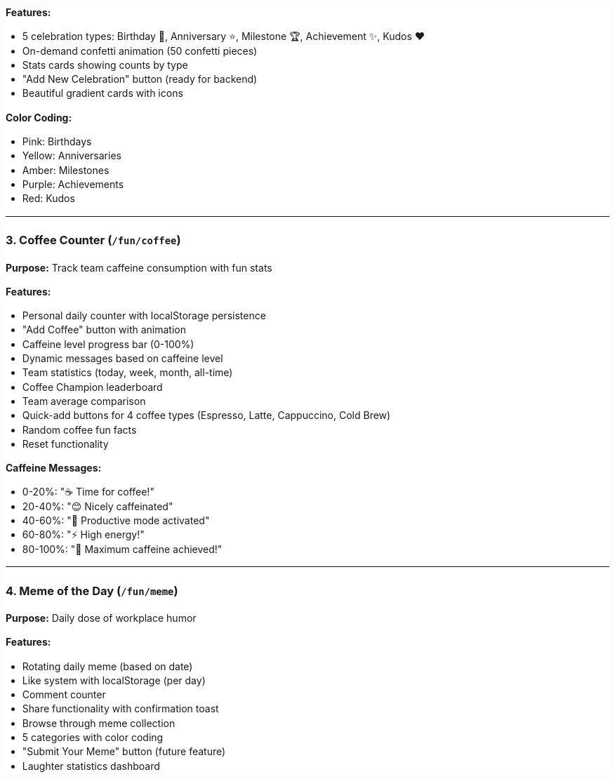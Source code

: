 **Features:**
- 5 celebration types: Birthday 🎂, Anniversary ⭐, Milestone 🏆, Achievement ✨, Kudos ❤️
- On-demand confetti animation (50 confetti pieces)
- Stats cards showing counts by type
- "Add New Celebration" button (ready for backend)
- Beautiful gradient cards with icons

**Color Coding:**
- Pink: Birthdays
- Yellow: Anniversaries  
- Amber: Milestones
- Purple: Achievements
- Red: Kudos

---

### 3. Coffee Counter (`/fun/coffee`)
**Purpose:** Track team caffeine consumption with fun stats

**Features:**
- Personal daily counter with localStorage persistence
- "Add Coffee" button with animation
- Caffeine level progress bar (0-100%)
- Dynamic messages based on caffeine level
- Team statistics (today, week, month, all-time)
- Coffee Champion leaderboard
- Team average comparison
- Quick-add buttons for 4 coffee types (Espresso, Latte, Cappuccino, Cold Brew)
- Random coffee fun facts
- Reset functionality

**Caffeine Messages:**
- 0-20%: "☕ Time for coffee!"
- 20-40%: "😊 Nicely caffeinated"
- 40-60%: "🚀 Productive mode activated"
- 60-80%: "⚡ High energy!"
- 80-100%: "🌟 Maximum caffeine achieved!"

---

### 4. Meme of the Day (`/fun/meme`)
**Purpose:** Daily dose of workplace humor

**Features:**
- Rotating daily meme (based on date)
- Like system with localStorage (per day)
- Comment counter
- Share functionality with confirmation toast
- Browse through meme collection
- 5 categories with color coding
- "Submit Your Meme" button (future feature)
- Laughter statistics dashboard
